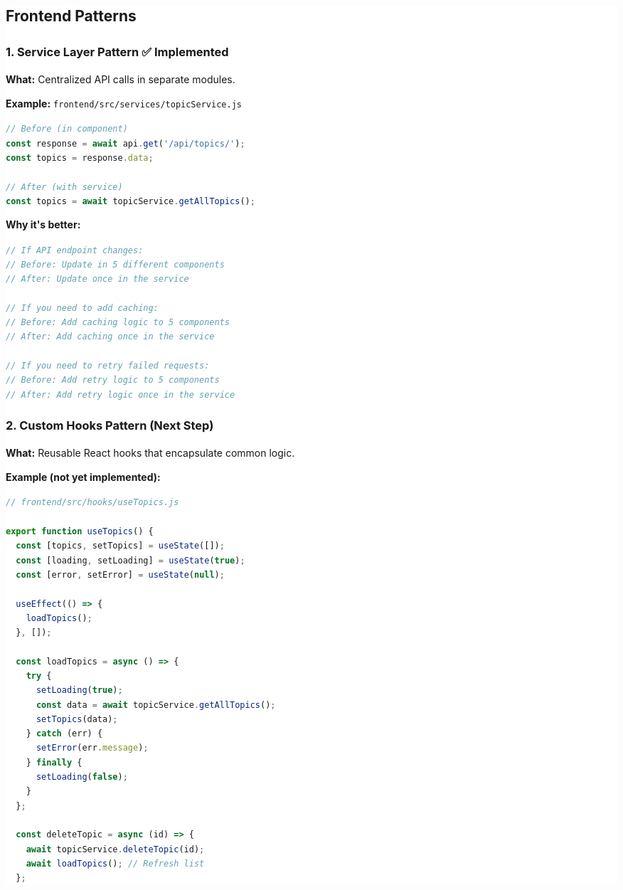 ## Frontend Patterns

### 1. Service Layer Pattern ✅ Implemented

**What:** Centralized API calls in separate modules.

**Example:** `frontend/src/services/topicService.js`

```javascript
// Before (in component)
const response = await api.get('/api/topics/');
const topics = response.data;

// After (with service)
const topics = await topicService.getAllTopics();
```

**Why it's better:**
```javascript
// If API endpoint changes:
// Before: Update in 5 different components
// After: Update once in the service

// If you need to add caching:
// Before: Add caching logic to 5 components
// After: Add caching once in the service

// If you need to retry failed requests:
// Before: Add retry logic to 5 components
// After: Add retry logic once in the service
```

### 2. Custom Hooks Pattern (Next Step)

**What:** Reusable React hooks that encapsulate common logic.

**Example (not yet implemented):**
```javascript
// frontend/src/hooks/useTopics.js

export function useTopics() {
  const [topics, setTopics] = useState([]);
  const [loading, setLoading] = useState(true);
  const [error, setError] = useState(null);

  useEffect(() => {
    loadTopics();
  }, []);

  const loadTopics = async () => {
    try {
      setLoading(true);
      const data = await topicService.getAllTopics();
      setTopics(data);
    } catch (err) {
      setError(err.message);
    } finally {
      setLoading(false);
    }
  };

  const deleteTopic = async (id) => {
    await topicService.deleteTopic(id);
    await loadTopics(); // Refresh list
  };

```